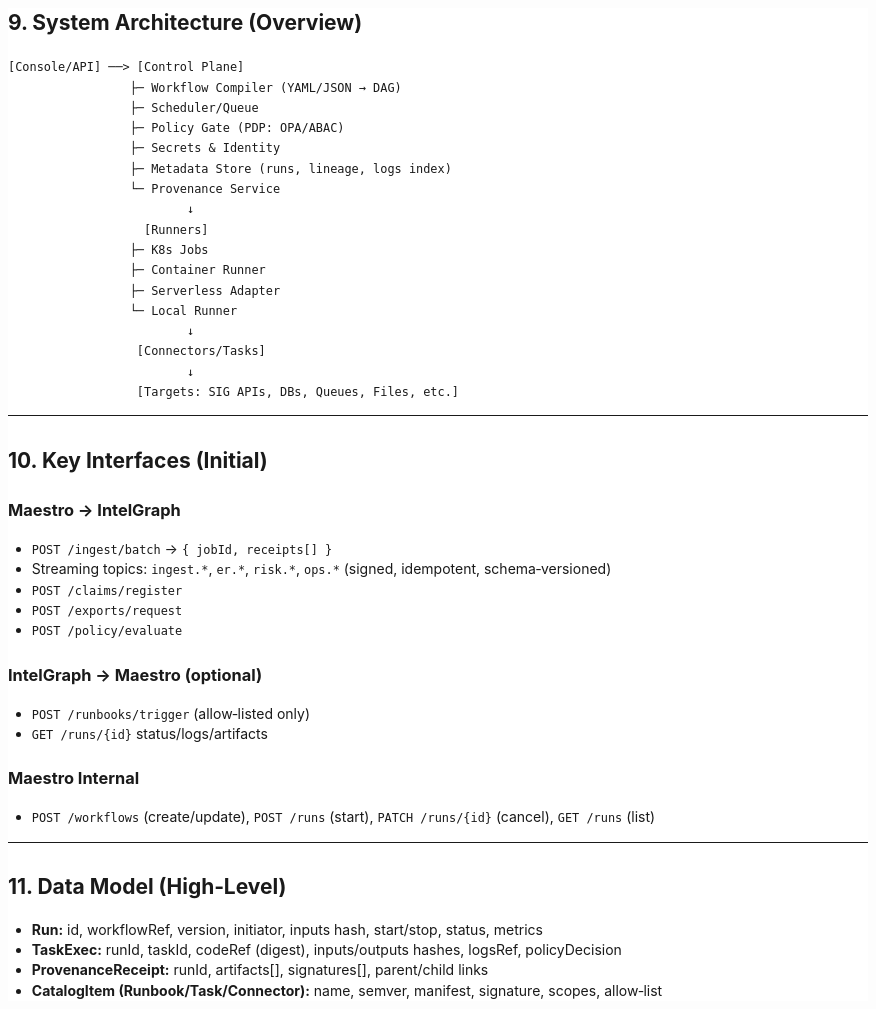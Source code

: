 
## 9. System Architecture (Overview)

```
[Console/API] ──> [Control Plane]
                 ├─ Workflow Compiler (YAML/JSON → DAG)
                 ├─ Scheduler/Queue
                 ├─ Policy Gate (PDP: OPA/ABAC)
                 ├─ Secrets & Identity
                 ├─ Metadata Store (runs, lineage, logs index)
                 └─ Provenance Service
                         ↓
                   [Runners]
                 ├─ K8s Jobs
                 ├─ Container Runner
                 ├─ Serverless Adapter
                 └─ Local Runner
                         ↓
                  [Connectors/Tasks]
                         ↓
                  [Targets: SIG APIs, DBs, Queues, Files, etc.]
```

---

## 10. Key Interfaces (Initial)

### Maestro → IntelGraph

- `POST /ingest/batch` → `{ jobId, receipts[] }`
- Streaming topics: `ingest.*`, `er.*`, `risk.*`, `ops.*` (signed, idempotent, schema‑versioned)
- `POST /claims/register`
- `POST /exports/request`
- `POST /policy/evaluate`

### IntelGraph → Maestro (optional)

- `POST /runbooks/trigger` (allow‑listed only)
- `GET /runs/{id}` status/logs/artifacts

### Maestro Internal

- `POST /workflows` (create/update), `POST /runs` (start), `PATCH /runs/{id}` (cancel), `GET /runs` (list)

---

## 11. Data Model (High‑Level)

- **Run:** id, workflowRef, version, initiator, inputs hash, start/stop, status, metrics
- **TaskExec:** runId, taskId, codeRef (digest), inputs/outputs hashes, logsRef, policyDecision
- **ProvenanceReceipt:** runId, artifacts[], signatures[], parent/child links
- **CatalogItem (Runbook/Task/Connector):** name, semver, manifest, signature, scopes, allow‑list
